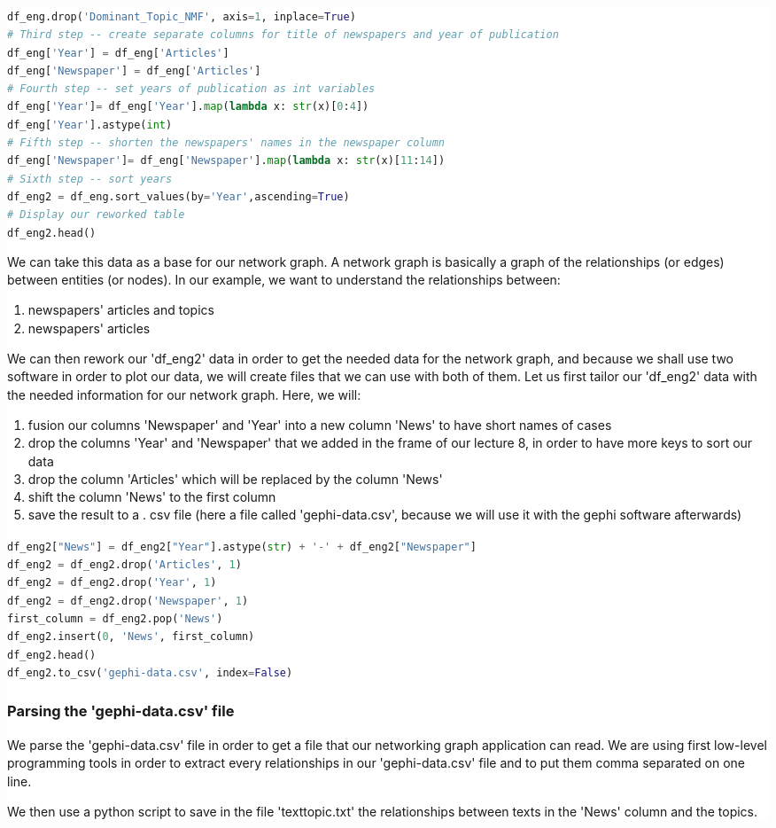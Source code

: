 ```python
df_eng.drop('Dominant_Topic_NMF', axis=1, inplace=True)
# Third step -- create separate columns for title of newspapers and year of publication
df_eng['Year'] = df_eng['Articles']
df_eng['Newspaper'] = df_eng['Articles']
# Fourth step -- set years of publication as int variables
df_eng['Year']= df_eng['Year'].map(lambda x: str(x)[0:4])
df_eng['Year'].astype(int)
# Fifth step -- shorten the newspapers' names in the newspaper column
df_eng['Newspaper']= df_eng['Newspaper'].map(lambda x: str(x)[11:14])
# Sixth step -- sort years 
df_eng2 = df_eng.sort_values(by='Year',ascending=True)
# Display our reworked table
df_eng2.head()
```

We can take this data as a base for our network graph. A network graph is basically a graph of the relationships (or edges) between entities (or nodes). In our example, we want to understand the relationships between: 

  1. newspapers' articles and topics
  3. newspapers' articles
  
We can then rework our 'df_eng2' data in order to get the needed data for the network graph, and because we shall use two software in order to plot our data, we will create files that we can use with both of them. Let us first tailor our 'df_eng2' data with the needed information for our network graph. Here, we will: 

  1. fusion our columns 'Newspaper' and 'Year' into a new column 'News' to have short names of cases 
  2. drop the columns 'Year' and 'Newspaper' that we added in the frame of our lecture 8, in order to have more keys to sort our data
  3. drop the column 'Articles' which will be replaced by the column 'News'
  4. shift the column 'News' to the first column
  5. save the result to a . csv file (here a file called 'gephi-data.csv', because we will use it with the gephi software afterwards)

```python
df_eng2["News"] = df_eng2["Year"].astype(str) + '-' + df_eng2["Newspaper"]
df_eng2 = df_eng2.drop('Articles', 1)
df_eng2 = df_eng2.drop('Year', 1)
df_eng2 = df_eng2.drop('Newspaper', 1)
first_column = df_eng2.pop('News')
df_eng2.insert(0, 'News', first_column)
df_eng2.head()
df_eng2.to_csv('gephi-data.csv', index=False)
```

### Parsing the 'gephi-data.csv' file

We parse the 'gephi-data.csv' file in order to get a file that our networking graph application can read. We are using first low-level programming tools in order to extract every relationships in our 'gephi-data.csv' file and to put them comma separated on one line. 

We then use a python script to save in the file 'texttopic.txt' the relationships between texts in the 'News' column and the topics.
